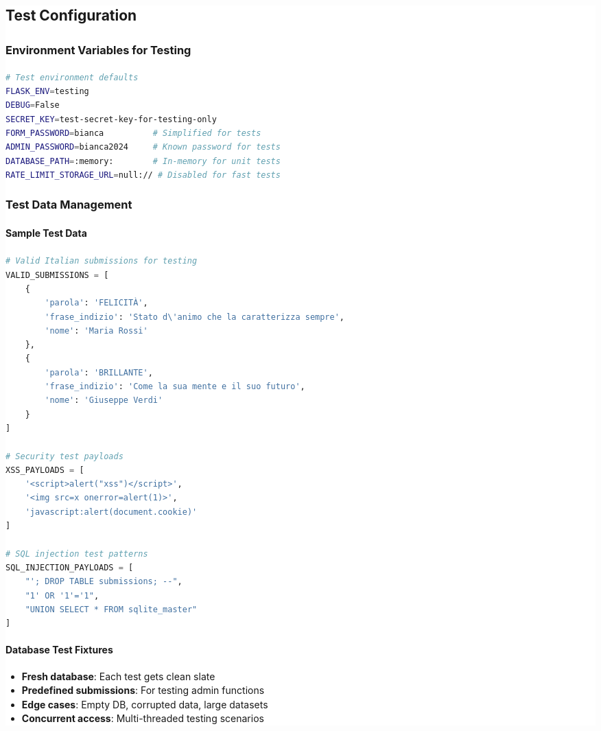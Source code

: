 ## Test Configuration

### Environment Variables for Testing
```bash
# Test environment defaults
FLASK_ENV=testing
DEBUG=False
SECRET_KEY=test-secret-key-for-testing-only
FORM_PASSWORD=bianca          # Simplified for tests
ADMIN_PASSWORD=bianca2024     # Known password for tests
DATABASE_PATH=:memory:        # In-memory for unit tests
RATE_LIMIT_STORAGE_URL=null:// # Disabled for fast tests
```

### Test Data Management

#### Sample Test Data
```python
# Valid Italian submissions for testing
VALID_SUBMISSIONS = [
    {
        'parola': 'FELICITÀ',
        'frase_indizio': 'Stato d\'animo che la caratterizza sempre',
        'nome': 'Maria Rossi'
    },
    {
        'parola': 'BRILLANTE',
        'frase_indizio': 'Come la sua mente e il suo futuro',
        'nome': 'Giuseppe Verdi'
    }
]

# Security test payloads
XSS_PAYLOADS = [
    '<script>alert("xss")</script>',
    '<img src=x onerror=alert(1)>',
    'javascript:alert(document.cookie)'
]

# SQL injection test patterns
SQL_INJECTION_PAYLOADS = [
    "'; DROP TABLE submissions; --",
    "1' OR '1'='1",
    "UNION SELECT * FROM sqlite_master"
]
```

#### Database Test Fixtures
- **Fresh database**: Each test gets clean slate
- **Predefined submissions**: For testing admin functions
- **Edge cases**: Empty DB, corrupted data, large datasets
- **Concurrent access**: Multi-threaded testing scenarios
